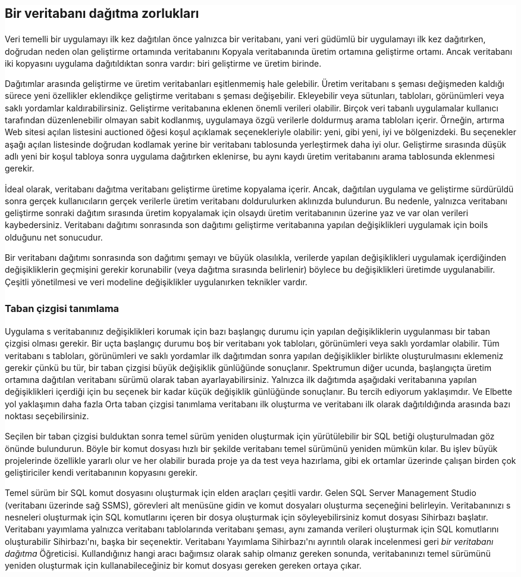 ## <a name="the-challenges-of-deploying-a-database"></a>Bir veritabanı dağıtma zorlukları

Veri temelli bir uygulamayı ilk kez dağıtılan önce yalnızca bir veritabanı, yani veri güdümlü bir uygulamayı ilk kez dağıtırken, doğrudan neden olan geliştirme ortamında veritabanını Kopyala veritabanında üretim ortamına geliştirme ortamı. Ancak veritabanı iki kopyasını uygulama dağıtıldıktan sonra vardır: biri geliştirme ve üretim birinde.

Dağıtımlar arasında geliştirme ve üretim veritabanları eşitlenmemiş hale gelebilir. Üretim veritabanı s şeması değişmeden kaldığı sürece yeni özellikler eklendikçe geliştirme veritabanı s şeması değişebilir. Ekleyebilir veya sütunları, tabloları, görünümleri veya saklı yordamlar kaldırabilirsiniz. Geliştirme veritabanına eklenen önemli verileri olabilir. Birçok veri tabanlı uygulamalar kullanıcı tarafından düzenlenebilir olmayan sabit kodlanmış, uygulamaya özgü verilerle doldurmuş arama tabloları içerir. Örneğin, artırma Web sitesi açılan listesini auctioned öğesi koşul açıklamak seçenekleriyle olabilir: yeni, gibi yeni, iyi ve bölgenizdeki. Bu seçenekler aşağı açılan listesinde doğrudan kodlamak yerine bir veritabanı tablosunda yerleştirmek daha iyi olur. Geliştirme sırasında düşük adlı yeni bir koşul tabloya sonra uygulama dağıtırken eklenirse, bu aynı kaydı üretim veritabanını arama tablosunda eklenmesi gerekir.

İdeal olarak, veritabanı dağıtma veritabanı geliştirme üretime kopyalama içerir. Ancak, dağıtılan uygulama ve geliştirme sürdürüldü sonra gerçek kullanıcıların gerçek verilerle üretim veritabanı doldurulurken aklınızda bulundurun. Bu nedenle, yalnızca veritabanı geliştirme sonraki dağıtım sırasında üretim kopyalamak için olsaydı üretim veritabanının üzerine yaz ve var olan verileri kaybedersiniz. Veritabanı dağıtımı sonrasında son dağıtımı geliştirme veritabanına yapılan değişiklikleri uygulamak için boils olduğunu net sonucudur.

Bir veritabanı dağıtımı sonrasında son dağıtımı şemayı ve büyük olasılıkla, verilerde yapılan değişiklikleri uygulamak içerdiğinden değişikliklerin geçmişini gerekir korunabilir (veya dağıtma sırasında belirlenir) böylece bu değişiklikleri üretimde uygulanabilir. Çeşitli yönetilmesi ve veri modeline değişiklikler uygulanırken teknikler vardır.

### <a name="defining-the-baseline"></a>Taban çizgisi tanımlama

Uygulama s veritabanınız değişiklikleri korumak için bazı başlangıç durumu için yapılan değişikliklerin uygulanması bir taban çizgisi olması gerekir. Bir uçta başlangıç durumu boş bir veritabanı yok tabloları, görünümleri veya saklı yordamlar olabilir. Tüm veritabanı s tabloları, görünümleri ve saklı yordamlar ilk dağıtımdan sonra yapılan değişiklikler birlikte oluşturulmasını eklemeniz gerekir çünkü bu tür, bir taban çizgisi büyük değişiklik günlüğünde sonuçlanır. Spektrumun diğer ucunda, başlangıçta üretim ortamına dağıtılan veritabanı sürümü olarak taban ayarlayabilirsiniz. Yalnızca ilk dağıtımda aşağıdaki veritabanına yapılan değişiklikleri içerdiği için bu seçenek bir kadar küçük değişiklik günlüğünde sonuçlanır. Bu tercih ediyorum yaklaşımdır. Ve Elbette yol yaklaşımın daha fazla Orta taban çizgisi tanımlama veritabanı ilk oluşturma ve veritabanı ilk olarak dağıtıldığında arasında bazı noktası seçebilirsiniz.

Seçilen bir taban çizgisi bulduktan sonra temel sürüm yeniden oluşturmak için yürütülebilir bir SQL betiği oluşturulmadan göz önünde bulundurun. Böyle bir komut dosyası hızlı bir şekilde veritabanı temel sürümünü yeniden mümkün kılar. Bu işlev büyük projelerinde özellikle yararlı olur ve her olabilir burada proje ya da test veya hazırlama, gibi ek ortamlar üzerinde çalışan birden çok geliştiriciler kendi veritabanının kopyasını gerekir.

Temel sürüm bir SQL komut dosyasını oluşturmak için elden araçları çeşitli vardır. Gelen SQL Server Management Studio (veritabanı üzerinde sağ SSMS), görevleri alt menüsüne gidin ve komut dosyaları oluşturma seçeneğini belirleyin. Veritabanınızı s nesneleri oluşturmak için SQL komutlarını içeren bir dosya oluşturmak için söyleyebilirsiniz komut dosyası Sihirbazı başlatır. Veritabanı yayımlama yalnızca veritabanı tablolarında veritabanı şeması, aynı zamanda verileri oluşturmak için SQL komutlarını oluşturabilir Sihirbazı'nı, başka bir seçenektir. Veritabanı Yayımlama Sihirbazı'nı ayrıntılı olarak incelenmesi geri *bir veritabanı dağıtma* Öğreticisi. Kullandığınız hangi aracı bağımsız olarak sahip olmanız gereken sonunda, veritabanınızı temel sürümünü yeniden oluşturmak için kullanabileceğiniz bir komut dosyası gereken gereken ortaya çıkar.

